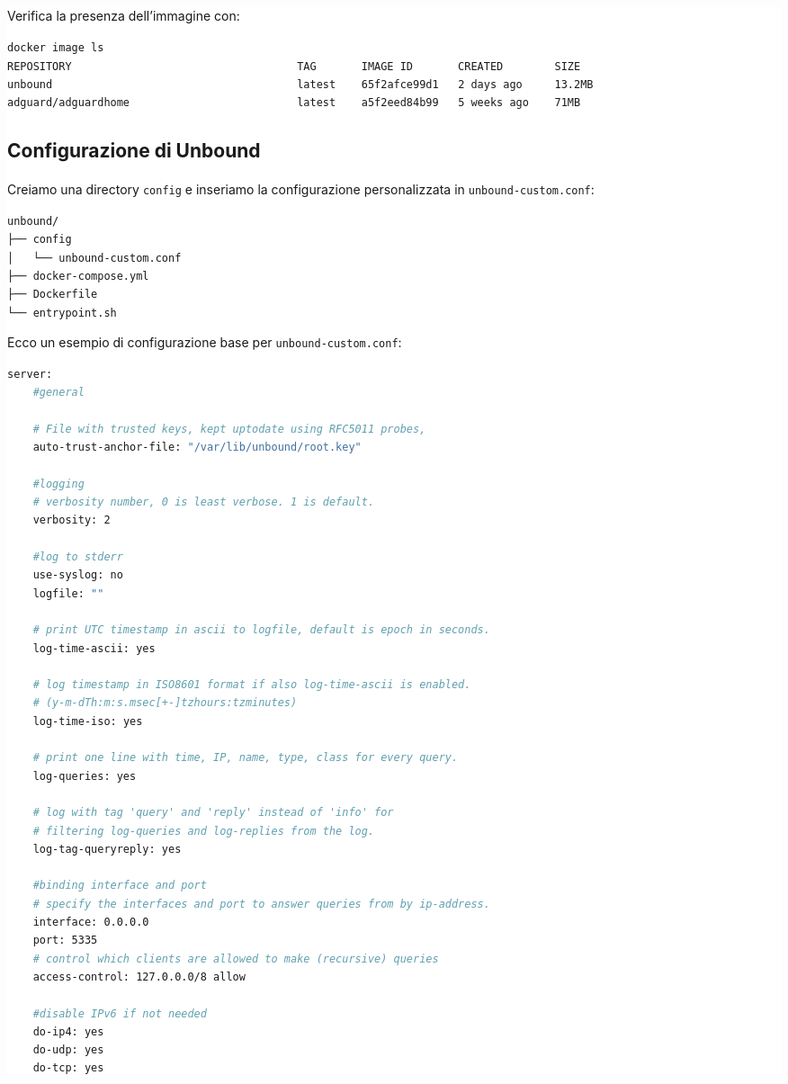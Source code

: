 Verifica la presenza dell’immagine con:

```bash
docker image ls
REPOSITORY                                   TAG       IMAGE ID       CREATED        SIZE
unbound                                      latest    65f2afce99d1   2 days ago     13.2MB
adguard/adguardhome                          latest    a5f2eed84b99   5 weeks ago    71MB
```


## Configurazione di Unbound

Creiamo una directory `config` e inseriamo la configurazione personalizzata in `unbound-custom.conf`:

```bbash
unbound/
├── config
│   └── unbound-custom.conf
├── docker-compose.yml
├── Dockerfile
└── entrypoint.sh
```


Ecco un esempio di configurazione base per `unbound-custom.conf`:

```bash
server:
    #general
 
    # File with trusted keys, kept uptodate using RFC5011 probes,
    auto-trust-anchor-file: "/var/lib/unbound/root.key"

    #logging
    # verbosity number, 0 is least verbose. 1 is default.
    verbosity: 2

    #log to stderr
    use-syslog: no
    logfile: ""

    # print UTC timestamp in ascii to logfile, default is epoch in seconds.
    log-time-ascii: yes

    # log timestamp in ISO8601 format if also log-time-ascii is enabled.
    # (y-m-dTh:m:s.msec[+-]tzhours:tzminutes)
    log-time-iso: yes

    # print one line with time, IP, name, type, class for every query.
    log-queries: yes

    # log with tag 'query' and 'reply' instead of 'info' for
    # filtering log-queries and log-replies from the log.
    log-tag-queryreply: yes

    #binding interface and port
    # specify the interfaces and port to answer queries from by ip-address.
    interface: 0.0.0.0
    port: 5335
    # control which clients are allowed to make (recursive) queries
    access-control: 127.0.0.0/8 allow

    #disable IPv6 if not needed
    do-ip4: yes
    do-udp: yes
    do-tcp: yes
```